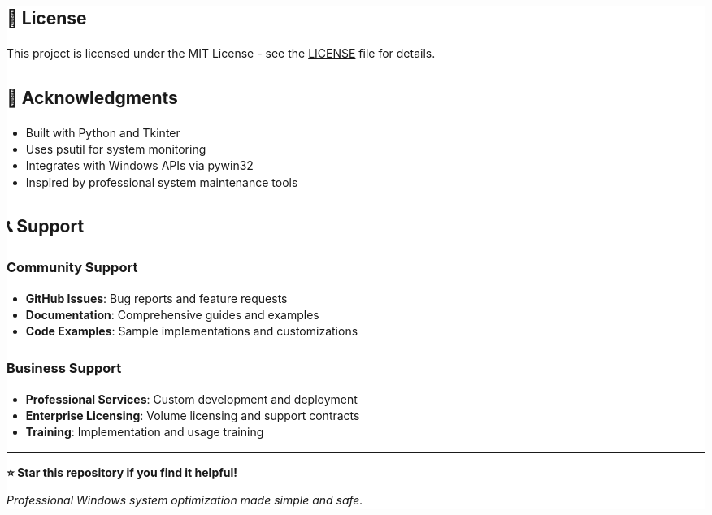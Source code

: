 ## 📄 License

This project is licensed under the MIT License - see the [LICENSE](LICENSE) file for details.

## 🙏 Acknowledgments

- Built with Python and Tkinter
- Uses psutil for system monitoring
- Integrates with Windows APIs via pywin32
- Inspired by professional system maintenance tools

## 📞 Support

### Community Support
- **GitHub Issues**: Bug reports and feature requests
- **Documentation**: Comprehensive guides and examples
- **Code Examples**: Sample implementations and customizations

### Business Support
- **Professional Services**: Custom development and deployment
- **Enterprise Licensing**: Volume licensing and support contracts
- **Training**: Implementation and usage training

---

**⭐ Star this repository if you find it helpful!**

*Professional Windows system optimization made simple and safe.*
